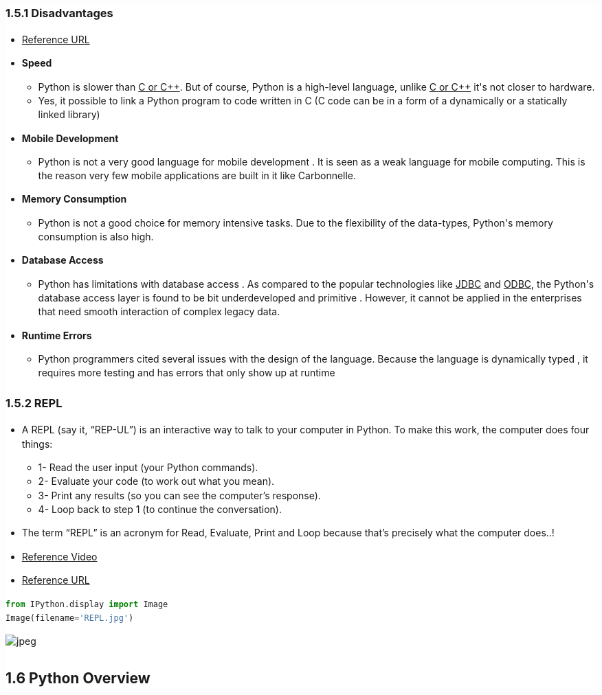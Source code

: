 ### 1.5.1 Disadvantages
- [Reference URL](http://net-informations.com/python/iq/disadvantages.htm)
- **Speed**
    - Python is slower than [C or C++](https://www.cprogramming.com/). But of course, Python is a high-level language, unlike [C or C++](https://www.cprogramming.com/) it's not closer to hardware.
    - Yes, it possible to link a Python program to code written in C (C code can be in a form of a dynamically or a statically linked library)
- **Mobile Development**
    - Python is not a very good language for mobile development . It is seen as a weak language for mobile computing. This is the reason very few mobile applications are built in it like Carbonnelle.
- **Memory Consumption**
    - Python is not a good choice for memory intensive tasks. Due to the flexibility of the data-types, Python's memory consumption is also high.

- **Database Access**
    - Python has limitations with database access . As compared to the popular technologies like [JDBC](https://docs.oracle.com/javase/8/docs/technotes/guides/jdbc/) and [ODBC](https://www.simba.com/resources/odbc/), the Python's database access layer is found to be bit underdeveloped and primitive . However, it cannot be applied in the enterprises that need smooth interaction of complex legacy data.
- **Runtime Errors**
    - Python programmers cited several issues with the design of the language. Because the language is dynamically typed , it requires more testing and has errors that only show up at runtime


### 1.5.2 REPL

- A REPL (say it, “REP-UL”) is an interactive way to talk to your computer in Python. To make this work, the computer does four things:

    - 1- Read the user input (your Python commands).
    - 2- Evaluate your code (to work out what you mean).
    - 3- Print any results (so you can see the computer’s response).
    - 4- Loop back to step 1 (to continue the conversation).
- The term “REPL” is an acronym for Read, Evaluate, Print and Loop because that’s precisely what the computer does..!

- [Reference Video](https://www.youtube.com/watch?v=6xpPkRJzyIY)
- [Reference URL](https://codewith.mu/en/tutorials/1.0/repl)


```python
from IPython.display import Image
Image(filename='REPL.jpg')
```




    
![jpeg](output_13_0.jpg)
    



## 1.6 Python Overview
